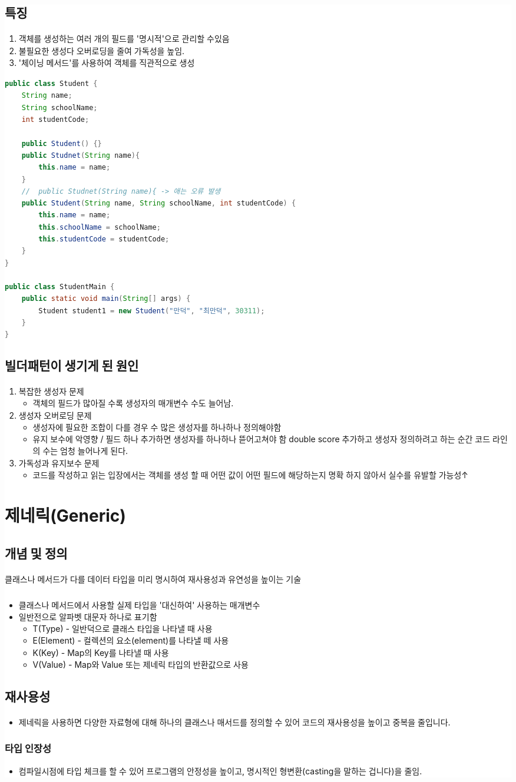## 특징
1. 객체를 생성하는 여러 개의 필드를 '명시적'으로 관리할 수있음
2. 불필요한 생성다 오버로딩을 줄여 가독성을 높임.
3. '체이닝 메서드'를 사용하여 객체를 직관적으로 생성
```java
public class Student {
    String name;
    String schoolName;
    int studentCode;
    
    public Student() {}
    public Studnet(String name){
        this.name = name;
    } 
    //  public Studnet(String name){ -> 애는 오류 발생
    public Student(String name, String schoolName, int studentCode) {
        this.name = name;
        this.schoolName = schoolName;
        this.studentCode = studentCode;
    }
}

public class StudentMain {
    public static void main(String[] args) {
        Student student1 = new Student("만덕", "최만덕", 30311);
    }
}
```

## 빌더패턴이 생기게 된 원인
1. 복잡한 생성자 문제
   - 객체의 필드가 많아질 수록 생성자의 매개변수 수도 늘어남.
2. 생성자 오버로딩 문제
   - 생성자에 필요한 조합이 다를 경우 수 많은 생성자를 하나하나 정의해야함
   - 유지 보수에 악영향 / 필드 하나 추가하면 생성자를 하나하나 뜯어고쳐야 함
     double score 추가하고 생성자 정의하려고 하는 순간 코드 라인의 수는 엄청 늘어나게 된다.
3. 가독성과 유지보수 문제
   - 코드를 작성하고 읽는 입장에서는 객체를 생성 할 때 어떤 값이 어떤 필드에 해당하는지 명확
     하지 않아서 실수를 유발할 가능성↑

# 제네릭(Generic)

## 개념 및 정의
클래스나 메서드가 다를 데이터 타입을 미리 명시하여 재사용성과 유연성을 높이는 기술

### 
- 클래스나 메서드에서 사용할 실제 타입을 '대신하여' 사용하는 매개변수
- 일반전으로 알파벳 대문자 하나로 표기함
  - T(Type) - 일반덕으로 클래스 타입을 나타낼 때 사용 
  - E(Element) - 컬렉션의 요소(element)를 나타낼 떼 사용
  - K(Key) - Map의 Key를 나타낼 때 사용
  - V(Value) - Map와 Value 또는 제네릭 타입의 반환값으로 사용

## 재사용성
- 제네릭을 사용하면 다양한 자료형에 대해 하나의 클래스나 매서드를 정의할 수 있어 코드의 재사용성을 높이고 중복을 줄입니다.
### 타입 인장성
- 컴파일시점에 타입 체크를 할 수 있어 프로그램의 안정성을 높이고, 명시적인 형변환(casting을 말하는 겁니다)을 줄임.
